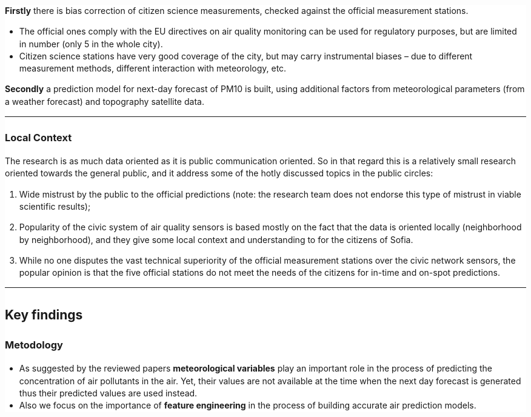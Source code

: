 **Firstly** there is bias correction of citizen science measurements, checked against the official measurement stations.
- The official ones comply with the EU directives on air quality monitoring can be used for regulatory purposes, but are limited in number (only 5 in the whole city). 
- Citizen science stations have very good coverage of the city, but may carry instrumental biases – due to different measurement methods, different interaction with meteorology, etc.

**Secondly** a prediction model for next-day forecast of PM10 is built, using additional factors from meteorological parameters (from a weather forecast) and topography satellite data.

---

### Local Context

The research is as much data oriented as it is public communication oriented. So in that regard this is a relatively small research oriented towards the general public, and it address some of the hotly discussed topics in the public circles:

1) Wide mistrust by the public to the official predictions (note: the research team does not endorse this type of mistrust in viable scientific results);

2) Popularity of the civic system of air quality sensors is based mostly on the fact that the data is oriented locally (neighborhood by neighborhood), and they give some local context and understanding to for the citizens of Sofia.

3) While no one disputes the vast technical superiority of the official measurement stations over the civic network sensors, the popular opinion is that the five official stations do not meet the needs of the citizens for in-time and
on-spot predictions.

---

## Key findings

### Metodology

- As suggested by the reviewed papers **meteorological variables** play an important role in the process of predicting the concentration of air pollutants in the air. Yet, their values are not available at the time when the next day
forecast is generated thus their predicted values are used instead. 
- Also we focus on the importance of **feature engineering** in the process of building accurate air prediction models.
